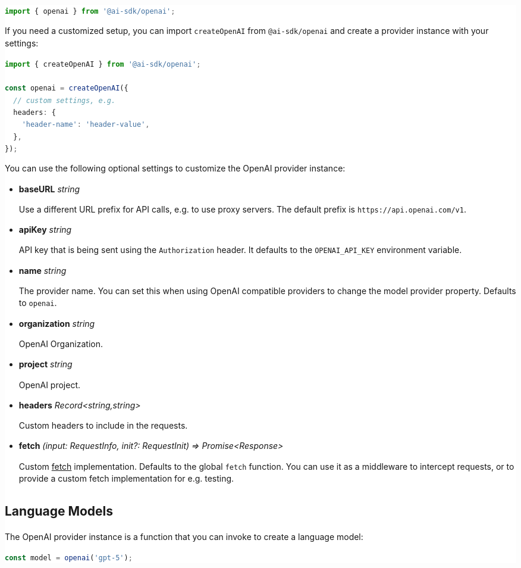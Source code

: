 ```ts
import { openai } from '@ai-sdk/openai';
```

If you need a customized setup, you can import `createOpenAI` from `@ai-sdk/openai` and create a provider instance with your settings:

```ts
import { createOpenAI } from '@ai-sdk/openai';

const openai = createOpenAI({
  // custom settings, e.g.
  headers: {
    'header-name': 'header-value',
  },
});
```

You can use the following optional settings to customize the OpenAI provider instance:

- **baseURL** _string_

  Use a different URL prefix for API calls, e.g. to use proxy servers.
  The default prefix is `https://api.openai.com/v1`.

- **apiKey** _string_

  API key that is being sent using the `Authorization` header.
  It defaults to the `OPENAI_API_KEY` environment variable.

- **name** _string_

  The provider name. You can set this when using OpenAI compatible providers
  to change the model provider property. Defaults to `openai`.

- **organization** _string_

  OpenAI Organization.

- **project** _string_

  OpenAI project.

- **headers** _Record&lt;string,string&gt;_

  Custom headers to include in the requests.

- **fetch** _(input: RequestInfo, init?: RequestInit) => Promise&lt;Response&gt;_

  Custom [fetch](https://developer.mozilla.org/en-US/docs/Web/API/fetch) implementation.
  Defaults to the global `fetch` function.
  You can use it as a middleware to intercept requests,
  or to provide a custom fetch implementation for e.g. testing.

## Language Models

The OpenAI provider instance is a function that you can invoke to create a language model:

```ts
const model = openai('gpt-5');
```
